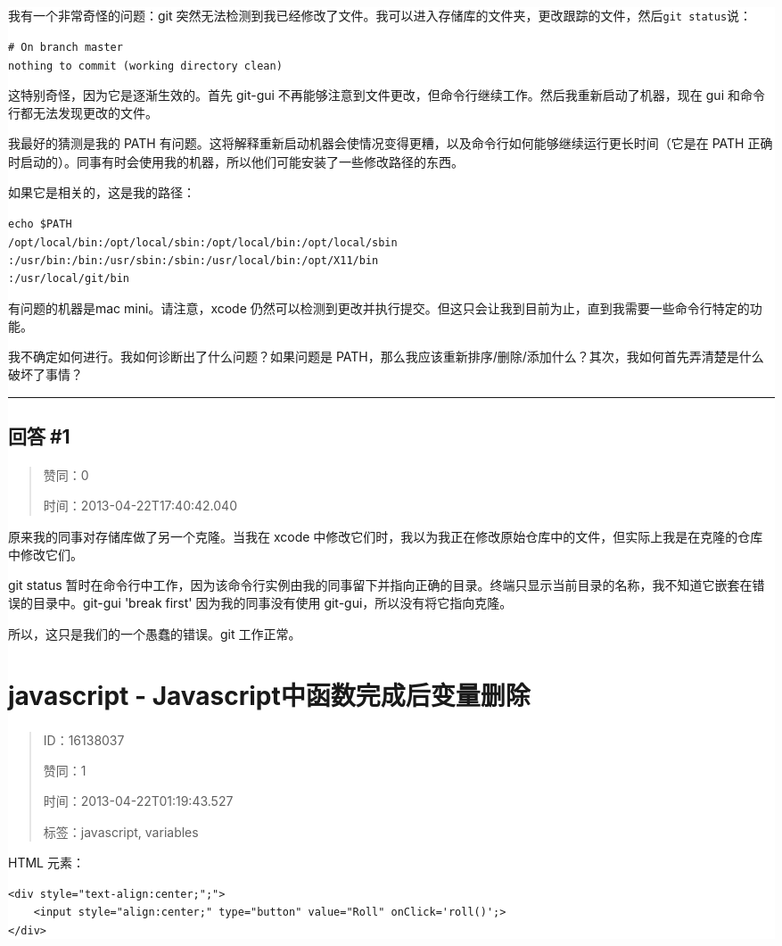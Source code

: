 我有一个非常奇怪的问题：git 突然无法检测到我已经修改了文件。我可以进入存储库的文件夹，更改跟踪的文件，然后`git status`说：

```
# On branch master
nothing to commit (working directory clean) 
```

这特别奇怪，因为它是逐渐生效的。首先 git-gui 不再能够注意到文件更改，但命令行继续工作。然后我重新启动了机器，现在 gui 和命令行都无法发现更改的文件。

我最好的猜测是我的 PATH 有问题。这将解释重新启动机器会使情况变得更糟，以及命令行如何能够继续运行更长时间（它是在 PATH 正确时启动的）。同事有时会使用我的机器，所以他们可能安装了一些修改路径的东西。

如果它是相关的，这是我的路径：

```
echo $PATH
/opt/local/bin:/opt/local/sbin:/opt/local/bin:/opt/local/sbin
:/usr/bin:/bin:/usr/sbin:/sbin:/usr/local/bin:/opt/X11/bin
:/usr/local/git/bin 
```

有问题的机器是mac mini。请注意，xcode 仍然可以检测到更改并执行提交。但这只会让我到目前为止，直到我需要一些命令行特定的功能。

我不确定如何进行。我如何诊断出了什么问题？如果问题是 PATH，那么我应该重新排序/删除/添加什么？其次，我如何首先弄清楚是什么破坏了事情？

* * *

## 回答 #1

> 赞同：0
> 
> 时间：2013-04-22T17:40:42.040

原来我的同事对存储库做了另一个克隆。当我在 xcode 中修改它们时，我以为我正在修改原始仓库中的文件，但实际上我是在克隆的仓库中修改它们。

git status 暂时在命令行中工作，因为该命令行实例由我的同事留下并指向正确的目录。终端只显示当前目录的名称，我不知道它嵌套在错误的目录中。git-gui 'break first' 因为我的同事没有使用 git-gui，所以没有将它指向克隆。

所以，这只是我们的一个愚蠢的错误。git 工作正常。

# javascript - Javascript中函数完成后变量删除

> ID：16138037
> 
> 赞同：1
> 
> 时间：2013-04-22T01:19:43.527
> 
> 标签：javascript, variables

HTML 元素：

```
<div style="text-align:center;";">
    <input style="align:center;" type="button" value="Roll" onClick='roll()';>
</div> 
```
